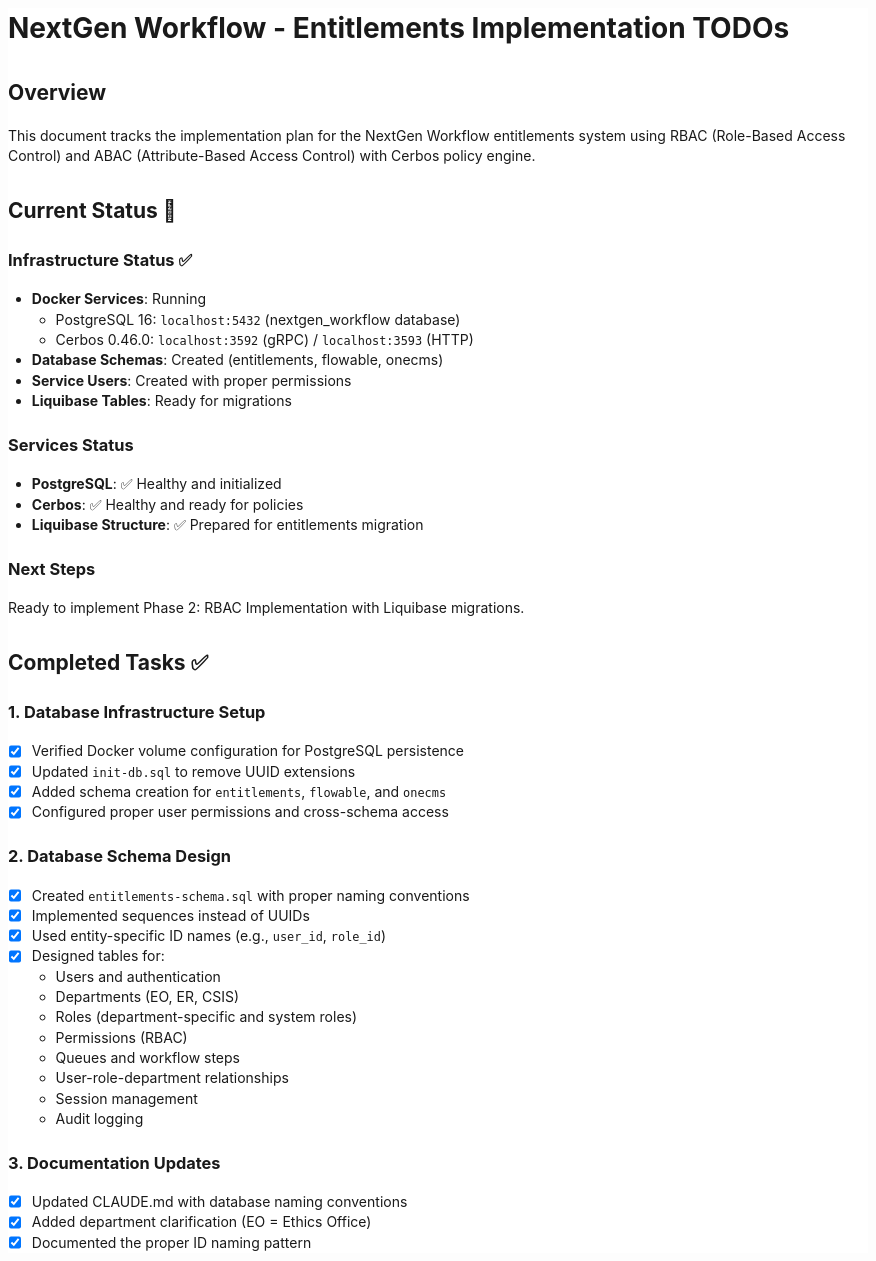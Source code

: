 # NextGen Workflow - Entitlements Implementation TODOs

## Overview
This document tracks the implementation plan for the NextGen Workflow entitlements system using RBAC (Role-Based Access Control) and ABAC (Attribute-Based Access Control) with Cerbos policy engine.

## Current Status 🚀

### Infrastructure Status ✅
- **Docker Services**: Running
  - PostgreSQL 16: `localhost:5432` (nextgen_workflow database)
  - Cerbos 0.46.0: `localhost:3592` (gRPC) / `localhost:3593` (HTTP)
- **Database Schemas**: Created (entitlements, flowable, onecms)
- **Service Users**: Created with proper permissions
- **Liquibase Tables**: Ready for migrations

### Services Status
- **PostgreSQL**: ✅ Healthy and initialized
- **Cerbos**: ✅ Healthy and ready for policies
- **Liquibase Structure**: ✅ Prepared for entitlements migration

### Next Steps
Ready to implement Phase 2: RBAC Implementation with Liquibase migrations.

## Completed Tasks ✅

### 1. Database Infrastructure Setup
- [x] Verified Docker volume configuration for PostgreSQL persistence
- [x] Updated `init-db.sql` to remove UUID extensions
- [x] Added schema creation for `entitlements`, `flowable`, and `onecms`
- [x] Configured proper user permissions and cross-schema access

### 2. Database Schema Design
- [x] Created `entitlements-schema.sql` with proper naming conventions
- [x] Implemented sequences instead of UUIDs
- [x] Used entity-specific ID names (e.g., `user_id`, `role_id`)
- [x] Designed tables for:
  - Users and authentication
  - Departments (EO, ER, CSIS)
  - Roles (department-specific and system roles)
  - Permissions (RBAC)
  - Queues and workflow steps
  - User-role-department relationships
  - Session management
  - Audit logging

### 3. Documentation Updates
- [x] Updated CLAUDE.md with database naming conventions
- [x] Added department clarification (EO = Ethics Office)
- [x] Documented the proper ID naming pattern
